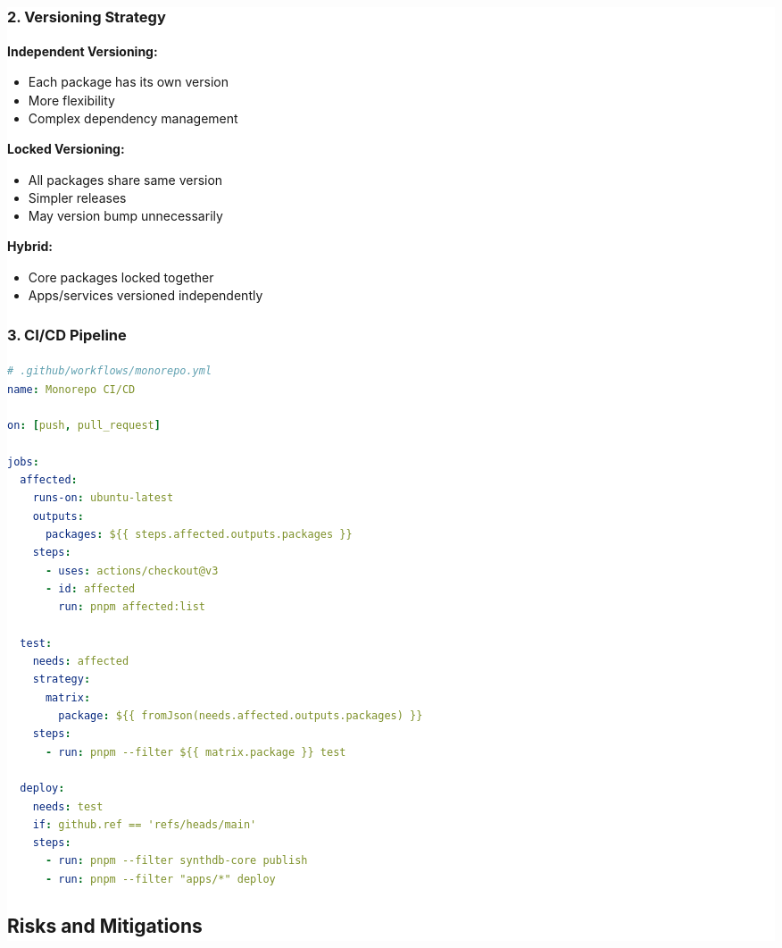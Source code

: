 ### 2. Versioning Strategy

**Independent Versioning:**
- Each package has its own version
- More flexibility
- Complex dependency management

**Locked Versioning:**
- All packages share same version
- Simpler releases
- May version bump unnecessarily

**Hybrid:**
- Core packages locked together
- Apps/services versioned independently

### 3. CI/CD Pipeline

```yaml
# .github/workflows/monorepo.yml
name: Monorepo CI/CD

on: [push, pull_request]

jobs:
  affected:
    runs-on: ubuntu-latest
    outputs:
      packages: ${{ steps.affected.outputs.packages }}
    steps:
      - uses: actions/checkout@v3
      - id: affected
        run: pnpm affected:list

  test:
    needs: affected
    strategy:
      matrix:
        package: ${{ fromJson(needs.affected.outputs.packages) }}
    steps:
      - run: pnpm --filter ${{ matrix.package }} test

  deploy:
    needs: test
    if: github.ref == 'refs/heads/main'
    steps:
      - run: pnpm --filter synthdb-core publish
      - run: pnpm --filter "apps/*" deploy
```

## Risks and Mitigations
